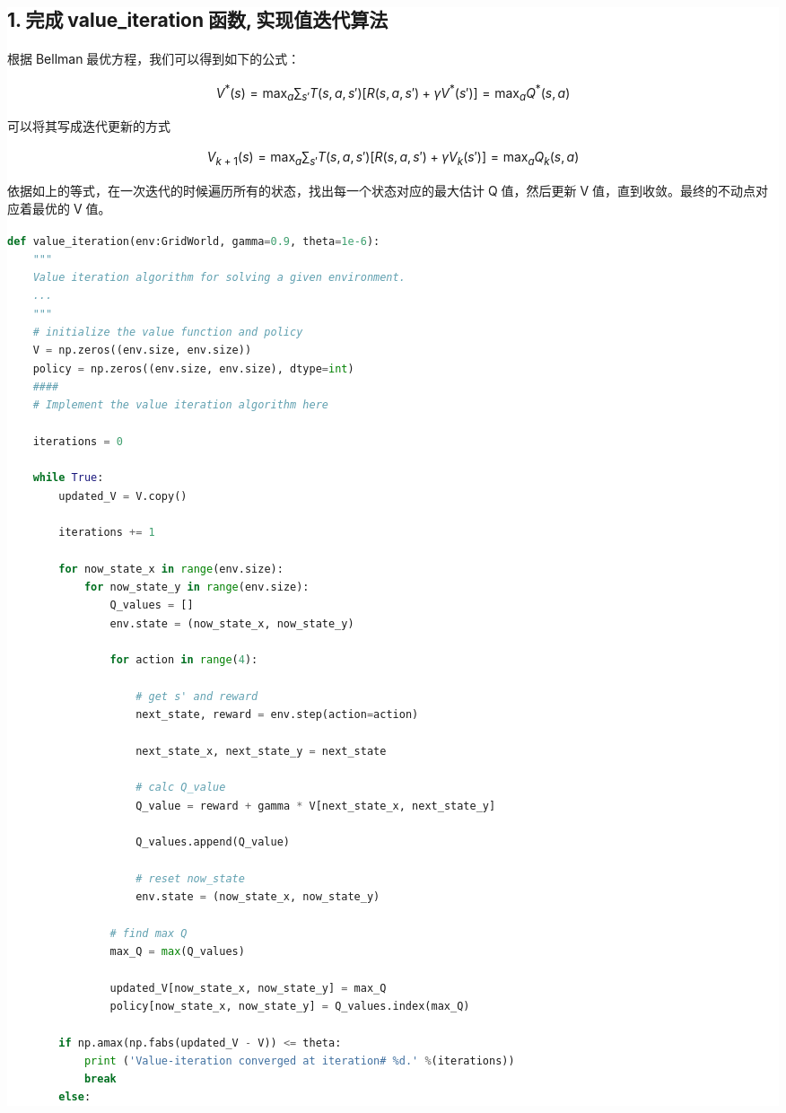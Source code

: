 ## 1. 完成 value_iteration 函数, 实现值迭代算法

根据 Bellman 最优方程，我们可以得到如下的公式：

$$
V^*(s) = \max_a \sum_{s'} T(s, a, s') [R(s, a, s') + \gamma V^*(s')] = \max_a Q^*(s, a)
$$

可以将其写成迭代更新的方式

$$
V_{k+1}(s) = \max_a \sum_{s'} T(s, a, s') [R(s, a, s') + \gamma V_k(s')] = \max_a Q_k(s, a)
$$

依据如上的等式，在一次迭代的时候遍历所有的状态，找出每一个状态对应的最大估计 Q 值，然后更新 V 值，直到收敛。最终的不动点对应着最优的 V 值。

```python
def value_iteration(env:GridWorld, gamma=0.9, theta=1e-6):
    """
    Value iteration algorithm for solving a given environment.
    ...
    """
    # initialize the value function and policy
    V = np.zeros((env.size, env.size))
    policy = np.zeros((env.size, env.size), dtype=int)
    ####
    # Implement the value iteration algorithm here

    iterations = 0

    while True:
        updated_V = V.copy()

        iterations += 1

        for now_state_x in range(env.size):
            for now_state_y in range(env.size):
                Q_values = []
                env.state = (now_state_x, now_state_y)

                for action in range(4):

                    # get s' and reward
                    next_state, reward = env.step(action=action)

                    next_state_x, next_state_y = next_state

                    # calc Q_value
                    Q_value = reward + gamma * V[next_state_x, next_state_y]

                    Q_values.append(Q_value)

                    # reset now_state
                    env.state = (now_state_x, now_state_y)

                # find max Q
                max_Q = max(Q_values)

                updated_V[now_state_x, now_state_y] = max_Q
                policy[now_state_x, now_state_y] = Q_values.index(max_Q)

        if np.amax(np.fabs(updated_V - V)) <= theta:
            print ('Value-iteration converged at iteration# %d.' %(iterations))
            break
        else:
```